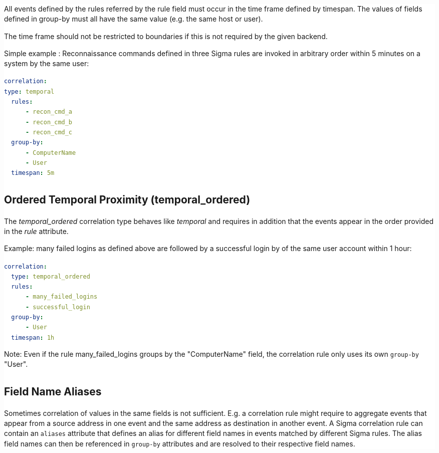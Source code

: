 
All events defined by the rules referred by the rule field must occur in the time frame defined by timespan.
The values of fields defined in group-by must all have the same value (e.g. the same host or user).

The time frame should not be restricted to boundaries if this is not required by the given backend.

Simple example : Reconnaissance commands defined in three Sigma rules are invoked in arbitrary order within 5 minutes on a system by the same user:

```yaml
correlation:
type: temporal
  rules:
      - recon_cmd_a
      - recon_cmd_b
      - recon_cmd_c
  group-by:
      - ComputerName
      - User
  timespan: 5m
```

## Ordered Temporal Proximity (temporal_ordered)

The *temporal_ordered* correlation type behaves like *temporal* and requires in addition that the events appear in the
order provided in the *rule* attribute.

Example: many failed logins as defined above are followed by a successful login by of the same user account within 1 hour:

```yaml
correlation:
  type: temporal_ordered
  rules:
      - many_failed_logins
      - successful_login
  group-by:
      - User
  timespan: 1h
```

Note:
Even if the rule many_failed_logins groups by the "ComputerName" field, the correlation rule only uses its own `group-by` "User".

## Field Name Aliases

Sometimes correlation of values in the same fields is not sufficient. E.g. a correlation rule might require to aggregate events that appear from a source address in one event and the same address as destination in another event. A Sigma correlation rule can contain an `aliases` attribute that defines an alias for different field names in events matched by different Sigma rules. The alias field names can then be referenced in `group-by` attributes and are resolved to their respective field names.
